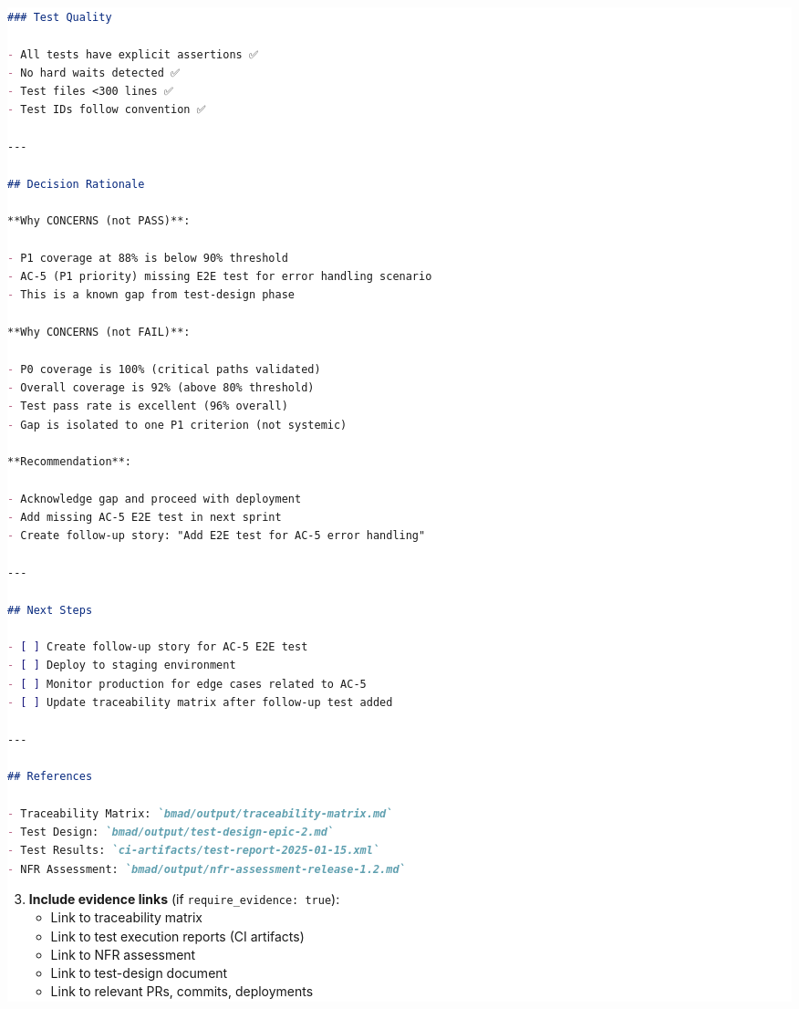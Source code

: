 ```markdown
### Test Quality

- All tests have explicit assertions ✅
- No hard waits detected ✅
- Test files <300 lines ✅
- Test IDs follow convention ✅

---

## Decision Rationale

**Why CONCERNS (not PASS)**:

- P1 coverage at 88% is below 90% threshold
- AC-5 (P1 priority) missing E2E test for error handling scenario
- This is a known gap from test-design phase

**Why CONCERNS (not FAIL)**:

- P0 coverage is 100% (critical paths validated)
- Overall coverage is 92% (above 80% threshold)
- Test pass rate is excellent (96% overall)
- Gap is isolated to one P1 criterion (not systemic)

**Recommendation**:

- Acknowledge gap and proceed with deployment
- Add missing AC-5 E2E test in next sprint
- Create follow-up story: "Add E2E test for AC-5 error handling"

---

## Next Steps

- [ ] Create follow-up story for AC-5 E2E test
- [ ] Deploy to staging environment
- [ ] Monitor production for edge cases related to AC-5
- [ ] Update traceability matrix after follow-up test added

---

## References

- Traceability Matrix: `bmad/output/traceability-matrix.md`
- Test Design: `bmad/output/test-design-epic-2.md`
- Test Results: `ci-artifacts/test-report-2025-01-15.xml`
- NFR Assessment: `bmad/output/nfr-assessment-release-1.2.md`
```

3. **Include evidence links** (if `require_evidence: true`):
   - Link to traceability matrix
   - Link to test execution reports (CI artifacts)
   - Link to NFR assessment
   - Link to test-design document
   - Link to relevant PRs, commits, deployments

